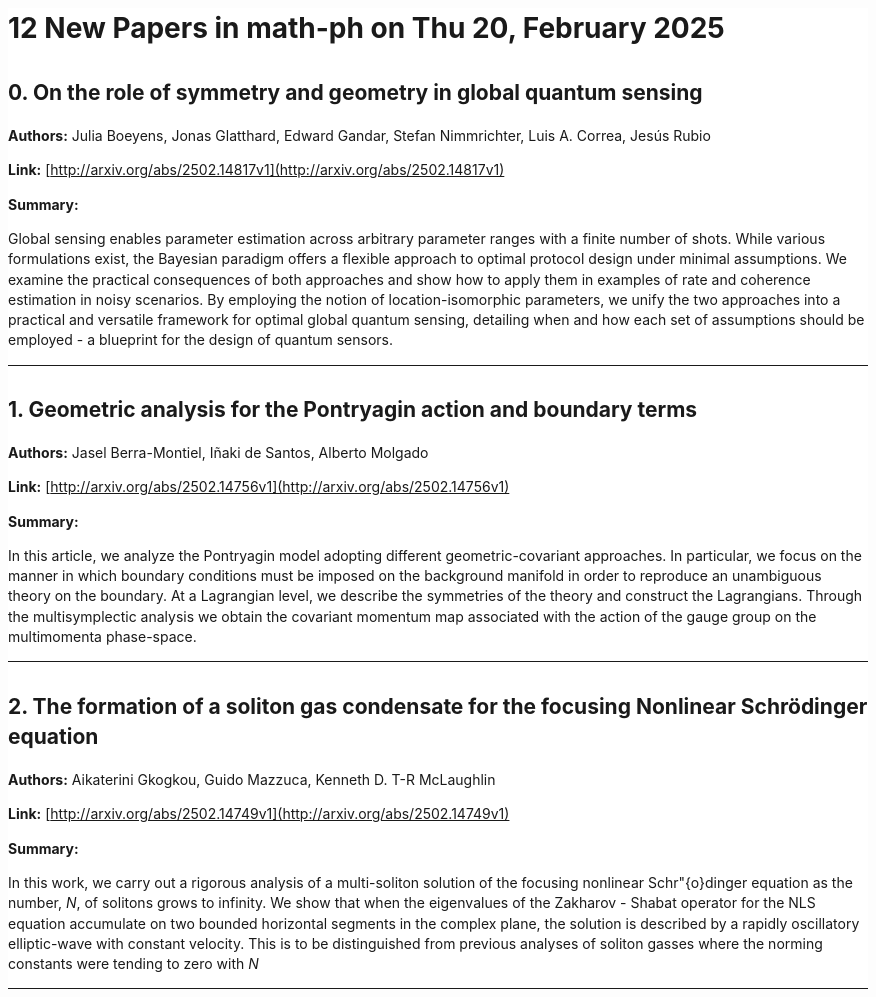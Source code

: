 # 12 New Papers in math-ph on Thu 20, February 2025

## 0. On the role of symmetry and geometry in global quantum sensing

**Authors:** Julia Boeyens, Jonas Glatthard, Edward Gandar, Stefan Nimmrichter, Luis A. Correa, Jesús Rubio

**Link:** [http://arxiv.org/abs/2502.14817v1](http://arxiv.org/abs/2502.14817v1)

**Summary:**

Global sensing enables parameter estimation across arbitrary parameter ranges with a finite number of shots. While various formulations exist, the Bayesian paradigm offers a flexible approach to optimal protocol design under minimal assumptions. We examine the practical consequences of both approaches and show how to apply them in examples of rate and coherence estimation in noisy scenarios. By employing the notion of location-isomorphic parameters, we unify the two approaches into a practical and versatile framework for optimal global quantum sensing, detailing when and how each set of assumptions should be employed - a blueprint for the design of quantum sensors.

---

## 1. Geometric analysis for the Pontryagin action and boundary terms

**Authors:** Jasel Berra-Montiel, Iñaki de Santos, Alberto Molgado

**Link:** [http://arxiv.org/abs/2502.14756v1](http://arxiv.org/abs/2502.14756v1)

**Summary:**

In this article, we analyze the Pontryagin model adopting different geometric-covariant approaches. In particular, we focus on the manner in which boundary conditions must be imposed on the background manifold in order to reproduce an unambiguous theory on the boundary. At a Lagrangian level, we describe the symmetries of the theory and construct the Lagrangians. Through the multisymplectic analysis we obtain the covariant momentum map associated with the action of the gauge group on the multimomenta phase-space.

---

## 2. The formation of a soliton gas condensate for the focusing Nonlinear   Schrödinger equation

**Authors:** Aikaterini Gkogkou, Guido Mazzuca, Kenneth D. T-R McLaughlin

**Link:** [http://arxiv.org/abs/2502.14749v1](http://arxiv.org/abs/2502.14749v1)

**Summary:**

In this work, we carry out a rigorous analysis of a multi-soliton solution of the focusing nonlinear Schr\"{o}dinger equation as the number, $N$, of solitons grows to infinity. We show that when the eigenvalues of the Zakharov - Shabat operator for the NLS equation accumulate on two bounded horizontal segments in the complex plane, the solution is described by a rapidly oscillatory elliptic-wave with constant velocity. This is to be distinguished from previous analyses of soliton gasses where the norming constants were tending to zero with $N$

---